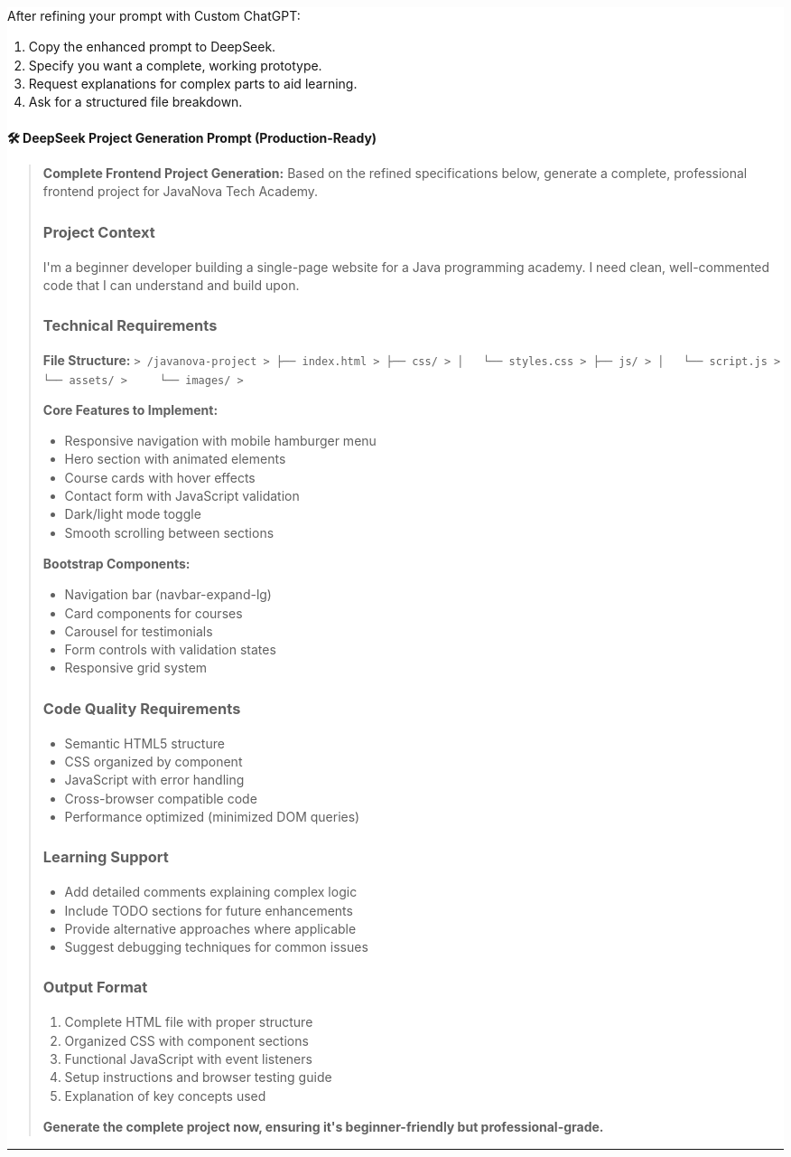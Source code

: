 After refining your prompt with Custom ChatGPT:

1. Copy the enhanced prompt to DeepSeek.
2. Specify you want a complete, working prototype.
3. Request explanations for complex parts to aid learning.
4. Ask for a structured file breakdown.

#### 🛠 **DeepSeek Project Generation Prompt (Production-Ready)**


> **Complete Frontend Project Generation:**
> Based on the refined specifications below, generate a complete, professional frontend project for JavaNova Tech Academy.
>
> ### Project Context
> I'm a beginner developer building a single-page website for a Java programming academy. I need clean, well-commented code that I can understand and build upon.
>
> ### Technical Requirements
> **File Structure:**
> ```> /javanova-project > ├── index.html > ├── css/ > │   └── styles.css > ├── js/ > │   └── script.js > └── assets/ >     └── images/ >```
>
> **Core Features to Implement:**
> - Responsive navigation with mobile hamburger menu
> - Hero section with animated elements
> - Course cards with hover effects
> - Contact form with JavaScript validation
> - Dark/light mode toggle
> - Smooth scrolling between sections
>
> **Bootstrap Components:**
> - Navigation bar (navbar-expand-lg)
> - Card components for courses
> - Carousel for testimonials
> - Form controls with validation states
> - Responsive grid system
>
> ### Code Quality Requirements
> - Semantic HTML5 structure
> - CSS organized by component
> - JavaScript with error handling
> - Cross-browser compatible code
> - Performance optimized (minimized DOM queries)
>
> ### Learning Support
> - Add detailed comments explaining complex logic
> - Include TODO sections for future enhancements
> - Provide alternative approaches where applicable
> - Suggest debugging techniques for common issues
>
> ### Output Format
> 1. Complete HTML file with proper structure
> 2. Organized CSS with component sections
> 3. Functional JavaScript with event listeners
> 4. Setup instructions and browser testing guide
> 5. Explanation of key concepts used
>
> **Generate the complete project now, ensuring it's beginner-friendly but professional-grade.**

---